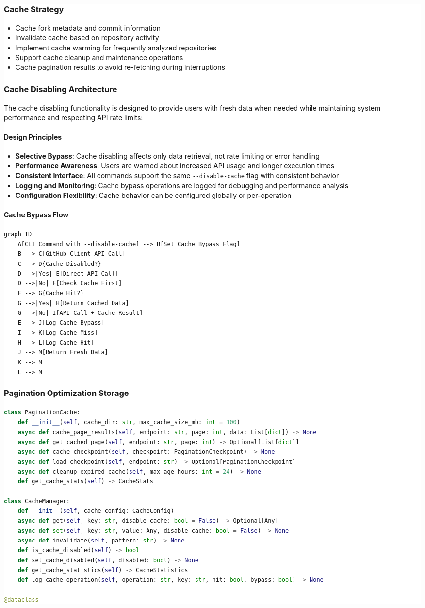 ### Cache Strategy
- Cache fork metadata and commit information
- Invalidate cache based on repository activity
- Implement cache warming for frequently analyzed repositories
- Support cache cleanup and maintenance operations
- Cache pagination results to avoid re-fetching during interruptions

### Cache Disabling Architecture

The cache disabling functionality is designed to provide users with fresh data when needed while maintaining system performance and respecting API rate limits:

#### Design Principles
- **Selective Bypass**: Cache disabling affects only data retrieval, not rate limiting or error handling
- **Performance Awareness**: Users are warned about increased API usage and longer execution times
- **Consistent Interface**: All commands support the same `--disable-cache` flag with consistent behavior
- **Logging and Monitoring**: Cache bypass operations are logged for debugging and performance analysis
- **Configuration Flexibility**: Cache behavior can be configured globally or per-operation

#### Cache Bypass Flow
```mermaid
graph TD
    A[CLI Command with --disable-cache] --> B[Set Cache Bypass Flag]
    B --> C[GitHub Client API Call]
    C --> D{Cache Disabled?}
    D -->|Yes| E[Direct API Call]
    D -->|No| F[Check Cache First]
    F --> G{Cache Hit?}
    G -->|Yes| H[Return Cached Data]
    G -->|No| I[API Call + Cache Result]
    E --> J[Log Cache Bypass]
    I --> K[Log Cache Miss]
    H --> L[Log Cache Hit]
    J --> M[Return Fresh Data]
    K --> M
    L --> M
```

### Pagination Optimization Storage
```python
class PaginationCache:
    def __init__(self, cache_dir: str, max_cache_size_mb: int = 100)
    async def cache_page_results(self, endpoint: str, page: int, data: List[dict]) -> None
    async def get_cached_page(self, endpoint: str, page: int) -> Optional[List[dict]]
    async def cache_checkpoint(self, checkpoint: PaginationCheckpoint) -> None
    async def load_checkpoint(self, endpoint: str) -> Optional[PaginationCheckpoint]
    async def cleanup_expired_cache(self, max_age_hours: int = 24) -> None
    def get_cache_stats(self) -> CacheStats

class CacheManager:
    def __init__(self, cache_config: CacheConfig)
    async def get(self, key: str, disable_cache: bool = False) -> Optional[Any]
    async def set(self, key: str, value: Any, disable_cache: bool = False) -> None
    async def invalidate(self, pattern: str) -> None
    def is_cache_disabled(self) -> bool
    def set_cache_disabled(self, disabled: bool) -> None
    def get_cache_statistics(self) -> CacheStatistics
    def log_cache_operation(self, operation: str, key: str, hit: bool, bypass: bool) -> None

@dataclass
```